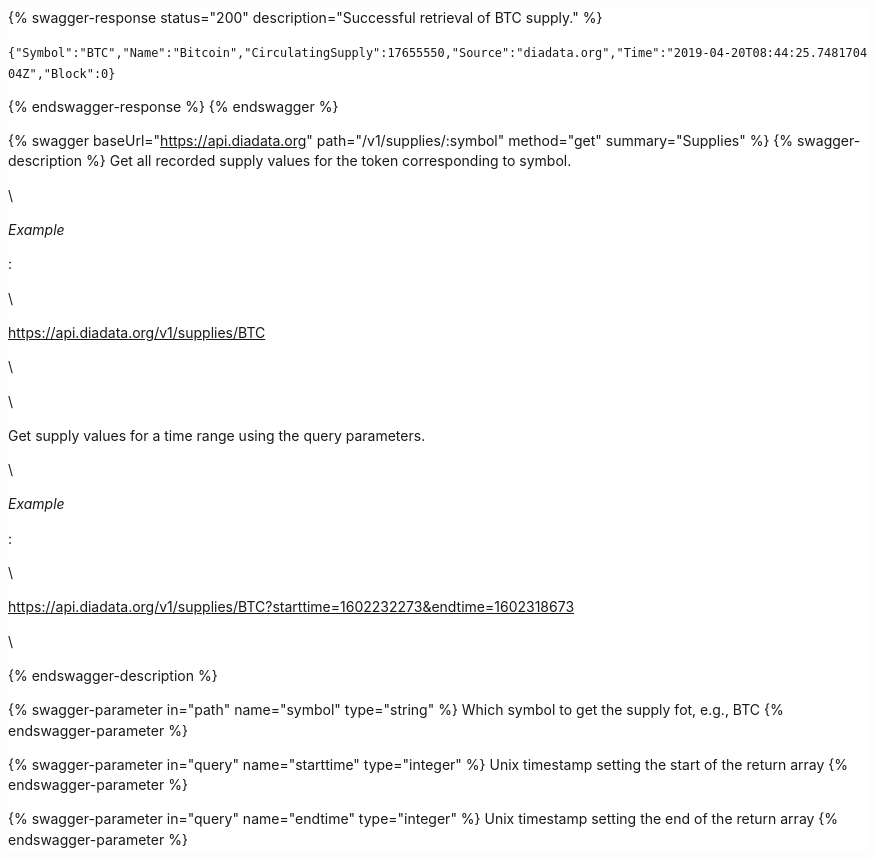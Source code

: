 {% swagger-response status="200" description="Successful retrieval of BTC supply." %}
```
{"Symbol":"BTC","Name":"Bitcoin","CirculatingSupply":17655550,"Source":"diadata.org","Time":"2019-04-20T08:44:25.748170404Z","Block":0}
```
{% endswagger-response %}
{% endswagger %}

{% swagger baseUrl="https://api.diadata.org" path="/v1/supplies/:symbol" method="get" summary="Supplies" %}
{% swagger-description %}
Get all recorded supply values for the token corresponding to symbol.

\




_Example_

:

\


https://api.diadata.org/v1/supplies/BTC

\




\


Get supply values for a time range using the query parameters.

\




_Example_

:

\


https://api.diadata.org/v1/supplies/BTC?starttime=1602232273&endtime=1602318673

\



{% endswagger-description %}

{% swagger-parameter in="path" name="symbol" type="string" %}
Which symbol to get the supply fot, e.g., BTC
{% endswagger-parameter %}

{% swagger-parameter in="query" name="starttime" type="integer" %}
Unix timestamp setting the start of the return array
{% endswagger-parameter %}

{% swagger-parameter in="query" name="endtime" type="integer" %}
Unix timestamp setting the end of the return array
{% endswagger-parameter %}
